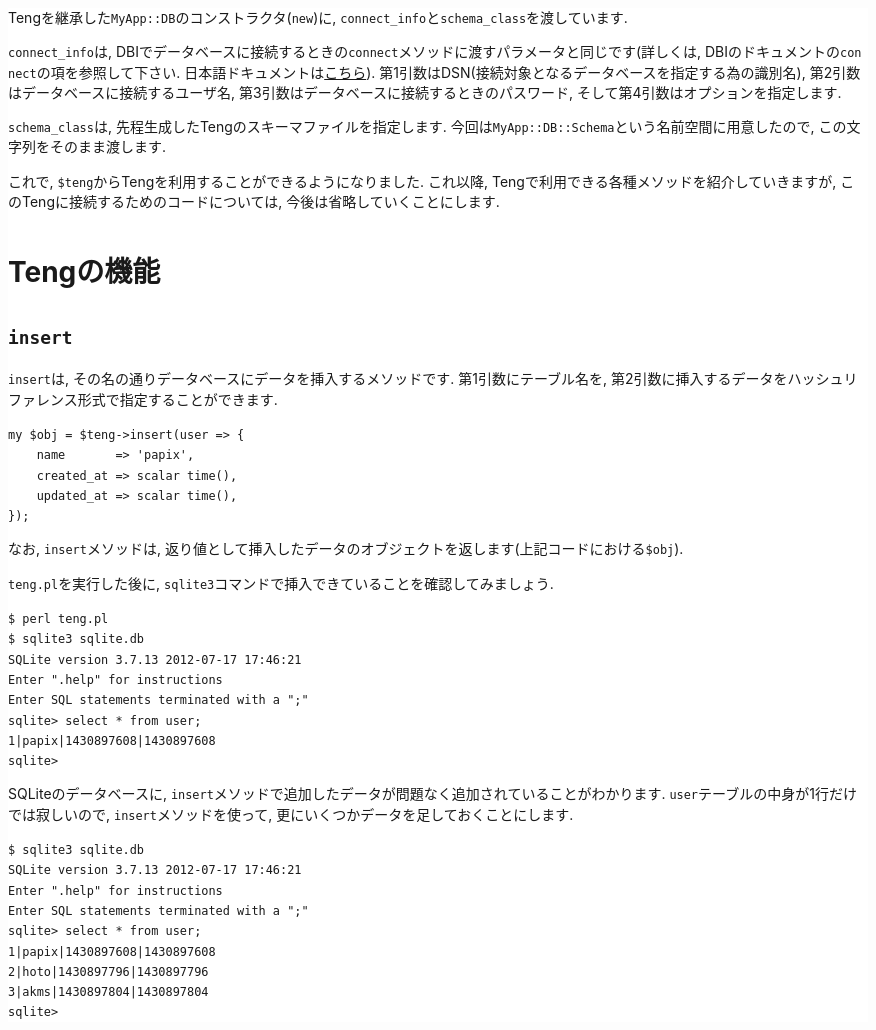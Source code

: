 Tengを継承した`MyApp::DB`のコンストラクタ(`new`)に, `connect_info`と`schema_class`を渡しています.

`connect_info`は, DBIでデータベースに接続するときの`connect`メソッドに渡すパラメータと同じです(詳しくは, DBIのドキュメントの`connect`の項を参照して下さい. 日本語ドキュメントは[こちら](http://perldoc.jp/docs/modules/DBI-1.612/DBI.pod#connect)).
第1引数はDSN(接続対象となるデータベースを指定する為の識別名), 第2引数はデータベースに接続するユーザ名, 第3引数はデータベースに接続するときのパスワード, そして第4引数はオプションを指定します.

`schema_class`は, 先程生成したTengのスキーマファイルを指定します. 今回は`MyApp::DB::Schema`という名前空間に用意したので, この文字列をそのまま渡します.

これで, `$teng`からTengを利用することができるようになりました.
これ以降, Tengで利用できる各種メソッドを紹介していきますが, このTengに接続するためのコードについては, 今後は省略していくことにします.

# Tengの機能

## `insert`

`insert`は, その名の通りデータベースにデータを挿入するメソッドです.
第1引数にテーブル名を, 第2引数に挿入するデータをハッシュリファレンス形式で指定することができます.

```perl:teng.pl(抜粋)
my $obj = $teng->insert(user => {
    name       => 'papix',
    created_at => scalar time(),
    updated_at => scalar time(),
});
```

なお, `insert`メソッドは, 返り値として挿入したデータのオブジェクトを返します(上記コードにおける`$obj`).

`teng.pl`を実行した後に, `sqlite3`コマンドで挿入できていることを確認してみましょう.

```
$ perl teng.pl
$ sqlite3 sqlite.db
SQLite version 3.7.13 2012-07-17 17:46:21
Enter ".help" for instructions
Enter SQL statements terminated with a ";"
sqlite> select * from user;
1|papix|1430897608|1430897608
sqlite>
```

SQLiteのデータベースに, `insert`メソッドで追加したデータが問題なく追加されていることがわかります.
`user`テーブルの中身が1行だけでは寂しいので, `insert`メソッドを使って, 更にいくつかデータを足しておくことにします.

```
$ sqlite3 sqlite.db
SQLite version 3.7.13 2012-07-17 17:46:21
Enter ".help" for instructions
Enter SQL statements terminated with a ";"
sqlite> select * from user;
1|papix|1430897608|1430897608
2|hoto|1430897796|1430897796
3|akms|1430897804|1430897804
sqlite>
```
